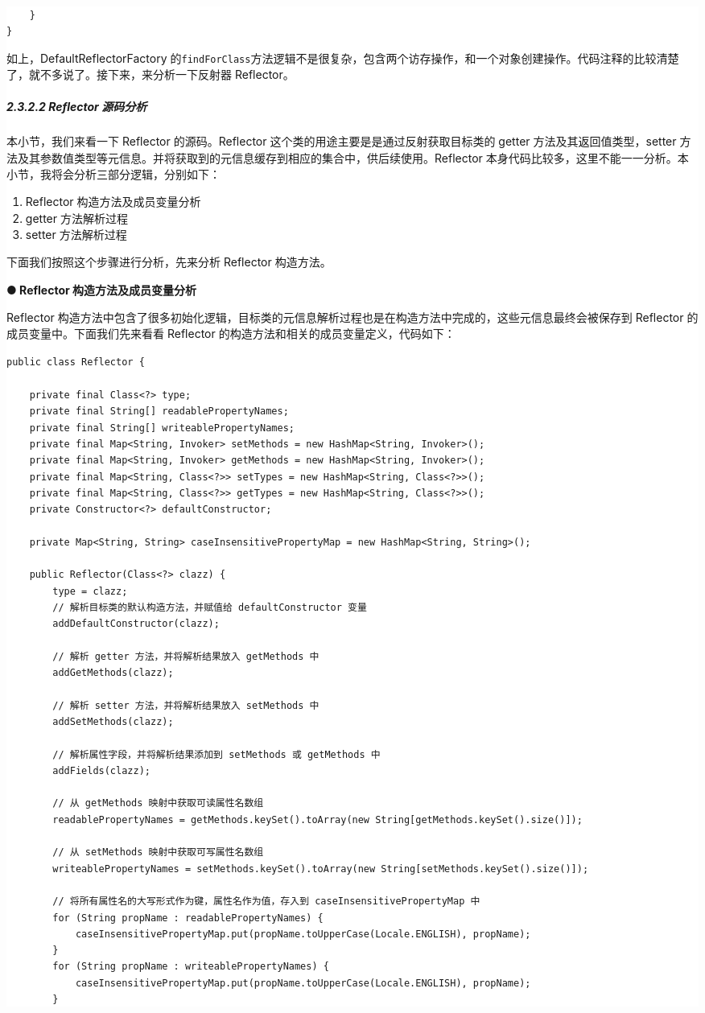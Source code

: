 ```
    }
}
```

如上，DefaultReflectorFactory 的`findForClass`方法逻辑不是很复杂，包含两个访存操作，和一个对象创建操作。代码注释的比较清楚了，就不多说了。接下来，来分析一下反射器 Reflector。

#####  2.3.2.2 Reflector 源码分析

本小节，我们来看一下 Reflector 的源码。Reflector 这个类的用途主要是是通过反射获取目标类的 getter 方法及其返回值类型，setter 方法及其参数值类型等元信息。并将获取到的元信息缓存到相应的集合中，供后续使用。Reflector 本身代码比较多，这里不能一一分析。本小节，我将会分析三部分逻辑，分别如下：

1. Reflector 构造方法及成员变量分析
2. getter 方法解析过程
3. setter 方法解析过程

下面我们按照这个步骤进行分析，先来分析 Reflector 构造方法。

**● Reflector 构造方法及成员变量分析**

Reflector 构造方法中包含了很多初始化逻辑，目标类的元信息解析过程也是在构造方法中完成的，这些元信息最终会被保存到 Reflector 的成员变量中。下面我们先来看看 Reflector 的构造方法和相关的成员变量定义，代码如下：

```
public class Reflector {

    private final Class<?> type;
    private final String[] readablePropertyNames;
    private final String[] writeablePropertyNames;
    private final Map<String, Invoker> setMethods = new HashMap<String, Invoker>();
    private final Map<String, Invoker> getMethods = new HashMap<String, Invoker>();
    private final Map<String, Class<?>> setTypes = new HashMap<String, Class<?>>();
    private final Map<String, Class<?>> getTypes = new HashMap<String, Class<?>>();
    private Constructor<?> defaultConstructor;

    private Map<String, String> caseInsensitivePropertyMap = new HashMap<String, String>();

    public Reflector(Class<?> clazz) {
        type = clazz;
        // 解析目标类的默认构造方法，并赋值给 defaultConstructor 变量
        addDefaultConstructor(clazz);

        // 解析 getter 方法，并将解析结果放入 getMethods 中
        addGetMethods(clazz);

        // 解析 setter 方法，并将解析结果放入 setMethods 中
        addSetMethods(clazz);

        // 解析属性字段，并将解析结果添加到 setMethods 或 getMethods 中
        addFields(clazz);

        // 从 getMethods 映射中获取可读属性名数组
        readablePropertyNames = getMethods.keySet().toArray(new String[getMethods.keySet().size()]);

        // 从 setMethods 映射中获取可写属性名数组
        writeablePropertyNames = setMethods.keySet().toArray(new String[setMethods.keySet().size()]);

        // 将所有属性名的大写形式作为键，属性名作为值，存入到 caseInsensitivePropertyMap 中
        for (String propName : readablePropertyNames) {
            caseInsensitivePropertyMap.put(propName.toUpperCase(Locale.ENGLISH), propName);
        }
        for (String propName : writeablePropertyNames) {
            caseInsensitivePropertyMap.put(propName.toUpperCase(Locale.ENGLISH), propName);
        }
```